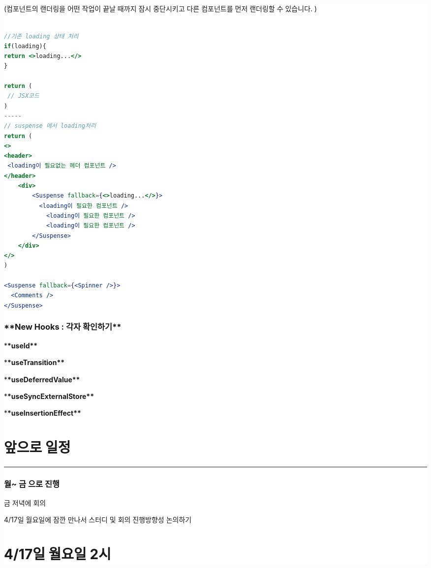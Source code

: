 (컴포넌트의 랜더링을 어떤 작업이 끝날 때까지 잠시 중단시키고 다른 컴포넌트를 먼저 랜더링할 수 있습니다. )

```jsx

//기존 loading 상태 처리
if(loading){
return <>loading...</>
}

return (
 // JSX코드
)
-----
// suspense 에서 loading처리
return (
<>
<header>
 <loading이 필요없는 헤더 컴포넌트 />
</header>
	<div>
		<Suspense fallback={<>loading...</>}>
		  <loading이 필요한 컴포넌트 />
			<loading이 필요한 컴포넌트 />
			<loading이 필요한 컴포넌트 />
		</Suspense>
	</div>
</>
)

<Suspense fallback={<Spinner />}>
  <Comments />
</Suspense>
```

### \***\*New Hooks : 각자 확인하기\*\***

\***\*useId\*\***

\***\*useTransition\*\***

\***\*useDeferredValue\*\***

\***\*useSyncExternalStore\*\***

\***\*useInsertionEffect\*\***

# 앞으로 일정

---

### 월~ 금 으로 진행

금 저녁에 회의

4/17일 월요일에 잠깐 만나서 스터디 및 회의 진행방향성 논의하기

# 4/17일 월요일 2시

